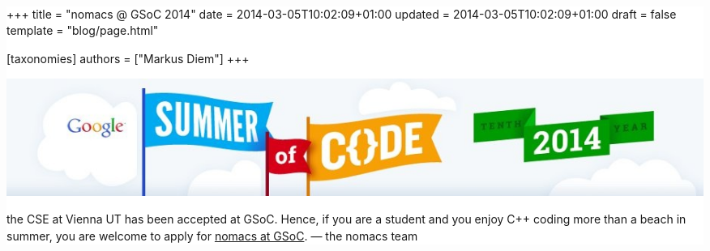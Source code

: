 +++
title = "nomacs @ GSoC 2014"
date = 2014-03-05T10:02:09+01:00
updated = 2014-03-05T10:02:09+01:00
draft = false
template = "blog/page.html"

[taxonomies]
authors = ["Markus Diem"]
+++

<img alt="gsoc-header" src="gsoc-header.jpg" width="100%">

the CSE at Vienna UT has been accepted at GSoC.
Hence, if you are a student and you enjoy C++ coding more than a beach in summer,
you are welcome to apply for [nomacs at GSoC](https://web.archive.org/web/20210727113403/https://nomacs.org/google-summer-of-code-2014/).
— the nomacs team
